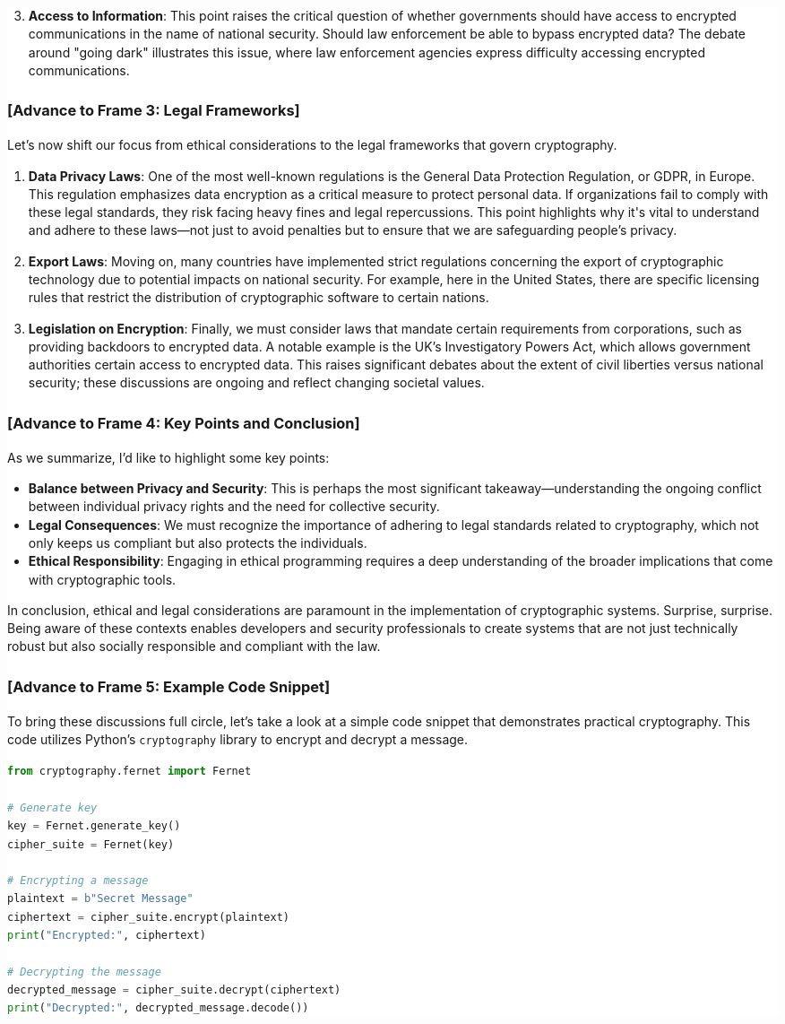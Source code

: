 3. **Access to Information**: This point raises the critical question of whether governments should have access to encrypted communications in the name of national security. Should law enforcement be able to bypass encrypted data? The debate around "going dark" illustrates this issue, where law enforcement agencies express difficulty accessing encrypted communications. 

### [Advance to Frame 3: Legal Frameworks]

Let’s now shift our focus from ethical considerations to the legal frameworks that govern cryptography.

1. **Data Privacy Laws**: One of the most well-known regulations is the General Data Protection Regulation, or GDPR, in Europe. This regulation emphasizes data encryption as a critical measure to protect personal data. If organizations fail to comply with these legal standards, they risk facing heavy fines and legal repercussions. This point highlights why it's vital to understand and adhere to these laws—not just to avoid penalties but to ensure that we are safeguarding people’s privacy.

2. **Export Laws**: Moving on, many countries have implemented strict regulations concerning the export of cryptographic technology due to potential impacts on national security. For example, here in the United States, there are specific licensing rules that restrict the distribution of cryptographic software to certain nations. 

3. **Legislation on Encryption**: Finally, we must consider laws that mandate certain requirements from corporations, such as providing backdoors to encrypted data. A notable example is the UK’s Investigatory Powers Act, which allows government authorities certain access to encrypted data. This raises significant debates about the extent of civil liberties versus national security; these discussions are ongoing and reflect changing societal values.

### [Advance to Frame 4: Key Points and Conclusion]

As we summarize, I’d like to highlight some key points:

- **Balance between Privacy and Security**: This is perhaps the most significant takeaway—understanding the ongoing conflict between individual privacy rights and the need for collective security.
- **Legal Consequences**: We must recognize the importance of adhering to legal standards related to cryptography, which not only keeps us compliant but also protects the individuals.
- **Ethical Responsibility**: Engaging in ethical programming requires a deep understanding of the broader implications that come with cryptographic tools.

In conclusion, ethical and legal considerations are paramount in the implementation of cryptographic systems. Surprise, surprise. Being aware of these contexts enables developers and security professionals to create systems that are not just technically robust but also socially responsible and compliant with the law.

### [Advance to Frame 5: Example Code Snippet]

To bring these discussions full circle, let’s take a look at a simple code snippet that demonstrates practical cryptography. This code utilizes Python’s `cryptography` library to encrypt and decrypt a message.

```python
from cryptography.fernet import Fernet

# Generate key
key = Fernet.generate_key()
cipher_suite = Fernet(key)

# Encrypting a message
plaintext = b"Secret Message"
ciphertext = cipher_suite.encrypt(plaintext)
print("Encrypted:", ciphertext)

# Decrypting the message
decrypted_message = cipher_suite.decrypt(ciphertext)
print("Decrypted:", decrypted_message.decode())
```
